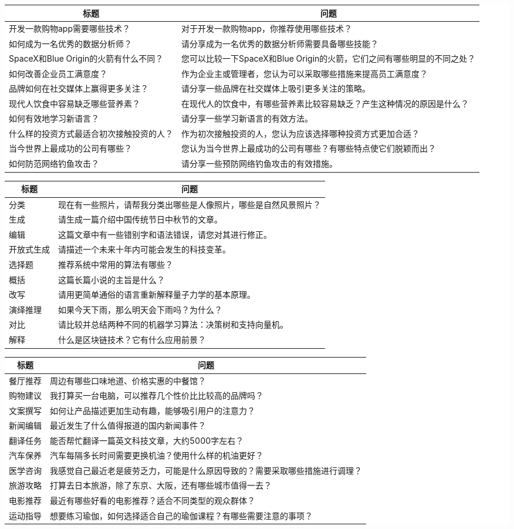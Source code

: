 | 标题 | 问题 |
| --- | --- |
| 开发一款购物app需要哪些技术？ | 对于开发一款购物app，你推荐使用哪些技术？ |
| 如何成为一名优秀的数据分析师？ | 请分享成为一名优秀的数据分析师需要具备哪些技能？ |
| SpaceX和Blue Origin的火箭有什么不同？ | 您可以比较一下SpaceX和Blue Origin的火箭，它们之间有哪些明显的不同之处？ |
| 如何改善企业员工满意度？ | 作为企业主或管理者，您认为可以采取哪些措施来提高员工满意度？ |
| 品牌如何在社交媒体上赢得更多关注？ | 请分享一些品牌在社交媒体上吸引更多关注的策略。|
| 现代人饮食中容易缺乏哪些营养素？ | 在现代人的饮食中，有哪些营养素比较容易缺乏？产生这种情况的原因是什么？ |
| 如何有效地学习新语言？ | 请分享一些学习新语言的有效方法。 |
| 什么样的投资方式最适合初次接触投资的人？ | 作为初次接触投资的人，您认为应该选择哪种投资方式更加合适？ |
| 当今世界上最成功的公司有哪些？ | 您认为当今世界上最成功的公司有哪些？有哪些特点使它们脱颖而出？ |
| 如何防范网络钓鱼攻击？ | 请分享一些预防网络钓鱼攻击的有效措施。 |

| 标题 | 问题 |
| --- | --- |
| 分类 | 现在有一些照片，请帮我分类出哪些是人像照片，哪些是自然风景照片？ |
| 生成 | 请生成一篇介绍中国传统节日中秋节的文章。 |
| 编辑 | 这篇文章中有一些错别字和语法错误，请您对其进行修正。|
| 开放式生成 | 请描述一个未来十年内可能会发生的科技变革。 |
| 选择题 | 推荐系统中常用的算法有哪些？ |
| 概括 | 这篇长篇小说的主旨是什么？ |
| 改写 | 请用更简单通俗的语言重新解释量子力学的基本原理。 |
| 演绎推理 | 如果今天下雨，那么明天会下雨吗？为什么？ |
| 对比 | 请比较并总结两种不同的机器学习算法：决策树和支持向量机。 |
| 解释 | 什么是区块链技术？它有什么应用前景？ |

| 标题 | 问题 |
| ---- | ---- |
| 餐厅推荐 | 周边有哪些口味地道、价格实惠的中餐馆？ |
| 购物建议 | 我打算买一台电脑，可以推荐几个性价比比较高的品牌吗？ |
| 文案撰写 | 如何让产品描述更加生动有趣，能够吸引用户的注意力？ |
| 新闻编辑 | 最近发生了什么值得报道的国内新闻事件？ |
| 翻译任务 | 能否帮忙翻译一篇英文科技文章，大约5000字左右？ |
| 汽车保养 | 汽车每隔多长时间需要更换机油？使用什么样的机油更好？ |
| 医学咨询 | 我感觉自己最近老是疲劳乏力，可能是什么原因导致的？需要采取哪些措施进行调理？ |
| 旅游攻略 | 打算去日本旅游，除了东京、大阪，还有哪些城市值得一去？ |
| 电影推荐 | 最近有哪些好看的电影推荐？适合不同类型的观众群体？ |
| 运动指导 | 想要练习瑜伽，如何选择适合自己的瑜伽课程？有哪些需要注意的事项？ |
